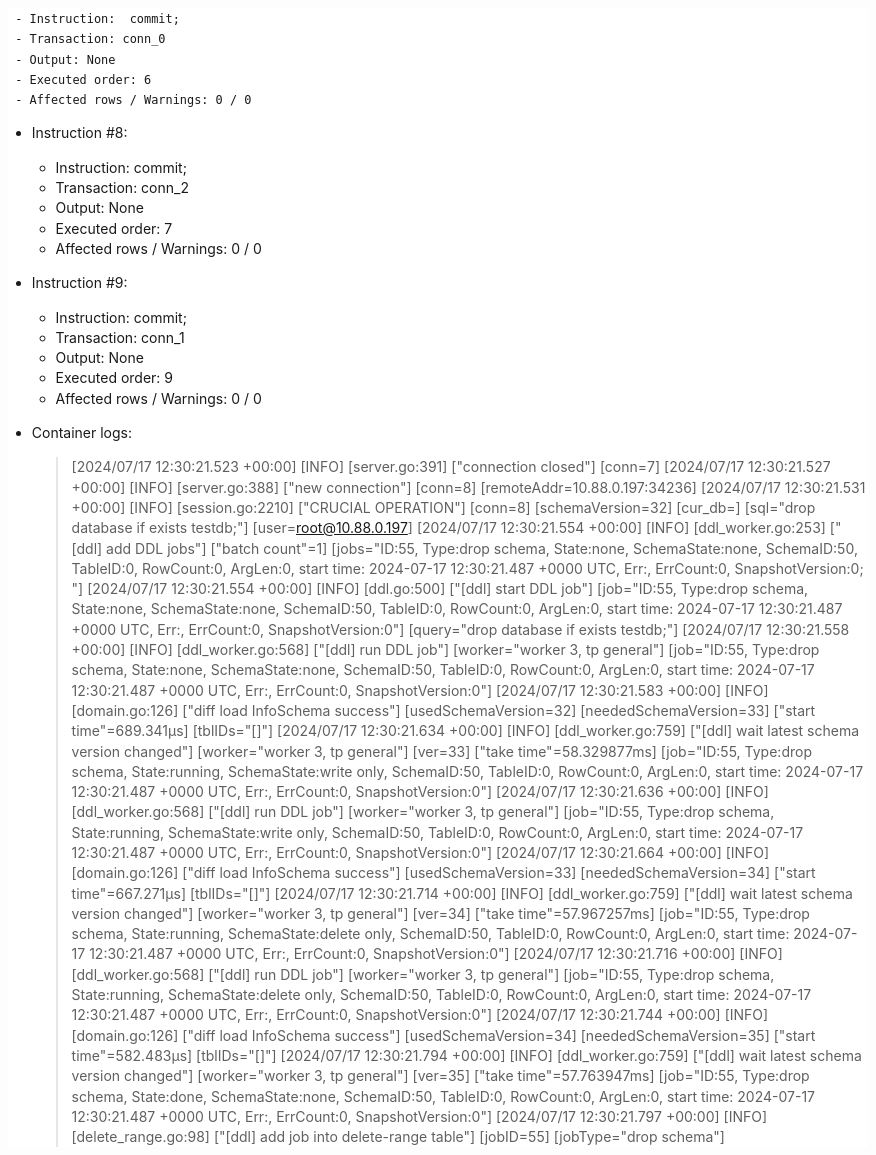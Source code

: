      - Instruction:  commit;
     - Transaction: conn_0
     - Output: None
     - Executed order: 6
     - Affected rows / Warnings: 0 / 0
 * Instruction #8:
     - Instruction:  commit;
     - Transaction: conn_2
     - Output: None
     - Executed order: 7
     - Affected rows / Warnings: 0 / 0
 * Instruction #9:
     - Instruction:  commit;
     - Transaction: conn_1
     - Output: None
     - Executed order: 9
     - Affected rows / Warnings: 0 / 0

 * Container logs:
   > [2024/07/17 12:30:21.523 +00:00] [INFO] [server.go:391] ["connection closed"] [conn=7]
   > [2024/07/17 12:30:21.527 +00:00] [INFO] [server.go:388] ["new connection"] [conn=8] [remoteAddr=10.88.0.197:34236]
   > [2024/07/17 12:30:21.531 +00:00] [INFO] [session.go:2210] ["CRUCIAL OPERATION"] [conn=8] [schemaVersion=32] [cur_db=] [sql="drop database if exists testdb;"] [user=root@10.88.0.197]
   > [2024/07/17 12:30:21.554 +00:00] [INFO] [ddl_worker.go:253] ["[ddl] add DDL jobs"] ["batch count"=1] [jobs="ID:55, Type:drop schema, State:none, SchemaState:none, SchemaID:50, TableID:0, RowCount:0, ArgLen:0, start time: 2024-07-17 12:30:21.487 +0000 UTC, Err:<nil>, ErrCount:0, SnapshotVersion:0; "]
   > [2024/07/17 12:30:21.554 +00:00] [INFO] [ddl.go:500] ["[ddl] start DDL job"] [job="ID:55, Type:drop schema, State:none, SchemaState:none, SchemaID:50, TableID:0, RowCount:0, ArgLen:0, start time: 2024-07-17 12:30:21.487 +0000 UTC, Err:<nil>, ErrCount:0, SnapshotVersion:0"] [query="drop database if exists testdb;"]
   > [2024/07/17 12:30:21.558 +00:00] [INFO] [ddl_worker.go:568] ["[ddl] run DDL job"] [worker="worker 3, tp general"] [job="ID:55, Type:drop schema, State:none, SchemaState:none, SchemaID:50, TableID:0, RowCount:0, ArgLen:0, start time: 2024-07-17 12:30:21.487 +0000 UTC, Err:<nil>, ErrCount:0, SnapshotVersion:0"]
   > [2024/07/17 12:30:21.583 +00:00] [INFO] [domain.go:126] ["diff load InfoSchema success"] [usedSchemaVersion=32] [neededSchemaVersion=33] ["start time"=689.341µs] [tblIDs="[]"]
   > [2024/07/17 12:30:21.634 +00:00] [INFO] [ddl_worker.go:759] ["[ddl] wait latest schema version changed"] [worker="worker 3, tp general"] [ver=33] ["take time"=58.329877ms] [job="ID:55, Type:drop schema, State:running, SchemaState:write only, SchemaID:50, TableID:0, RowCount:0, ArgLen:0, start time: 2024-07-17 12:30:21.487 +0000 UTC, Err:<nil>, ErrCount:0, SnapshotVersion:0"]
   > [2024/07/17 12:30:21.636 +00:00] [INFO] [ddl_worker.go:568] ["[ddl] run DDL job"] [worker="worker 3, tp general"] [job="ID:55, Type:drop schema, State:running, SchemaState:write only, SchemaID:50, TableID:0, RowCount:0, ArgLen:0, start time: 2024-07-17 12:30:21.487 +0000 UTC, Err:<nil>, ErrCount:0, SnapshotVersion:0"]
   > [2024/07/17 12:30:21.664 +00:00] [INFO] [domain.go:126] ["diff load InfoSchema success"] [usedSchemaVersion=33] [neededSchemaVersion=34] ["start time"=667.271µs] [tblIDs="[]"]
   > [2024/07/17 12:30:21.714 +00:00] [INFO] [ddl_worker.go:759] ["[ddl] wait latest schema version changed"] [worker="worker 3, tp general"] [ver=34] ["take time"=57.967257ms] [job="ID:55, Type:drop schema, State:running, SchemaState:delete only, SchemaID:50, TableID:0, RowCount:0, ArgLen:0, start time: 2024-07-17 12:30:21.487 +0000 UTC, Err:<nil>, ErrCount:0, SnapshotVersion:0"]
   > [2024/07/17 12:30:21.716 +00:00] [INFO] [ddl_worker.go:568] ["[ddl] run DDL job"] [worker="worker 3, tp general"] [job="ID:55, Type:drop schema, State:running, SchemaState:delete only, SchemaID:50, TableID:0, RowCount:0, ArgLen:0, start time: 2024-07-17 12:30:21.487 +0000 UTC, Err:<nil>, ErrCount:0, SnapshotVersion:0"]
   > [2024/07/17 12:30:21.744 +00:00] [INFO] [domain.go:126] ["diff load InfoSchema success"] [usedSchemaVersion=34] [neededSchemaVersion=35] ["start time"=582.483µs] [tblIDs="[]"]
   > [2024/07/17 12:30:21.794 +00:00] [INFO] [ddl_worker.go:759] ["[ddl] wait latest schema version changed"] [worker="worker 3, tp general"] [ver=35] ["take time"=57.763947ms] [job="ID:55, Type:drop schema, State:done, SchemaState:none, SchemaID:50, TableID:0, RowCount:0, ArgLen:0, start time: 2024-07-17 12:30:21.487 +0000 UTC, Err:<nil>, ErrCount:0, SnapshotVersion:0"]
   > [2024/07/17 12:30:21.797 +00:00] [INFO] [delete_range.go:98] ["[ddl] add job into delete-range table"] [jobID=55] [jobType="drop schema"]